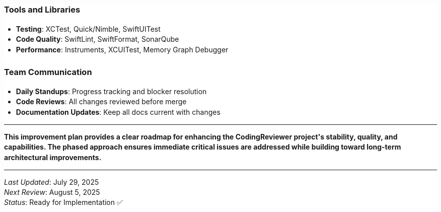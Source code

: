 ### **Tools and Libraries**
- **Testing**: XCTest, Quick/Nimble, SwiftUITest
- **Code Quality**: SwiftLint, SwiftFormat, SonarQube
- **Performance**: Instruments, XCUITest, Memory Graph Debugger

### **Team Communication**
- **Daily Standups**: Progress tracking and blocker resolution
- **Code Reviews**: All changes reviewed before merge
- **Documentation Updates**: Keep all docs current with changes

---

**This improvement plan provides a clear roadmap for enhancing the CodingReviewer project's stability, quality, and capabilities. The phased approach ensures immediate critical issues are addressed while building toward long-term architectural improvements.**

---

*Last Updated*: July 29, 2025  
*Next Review*: August 5, 2025  
*Status*: Ready for Implementation ✅
